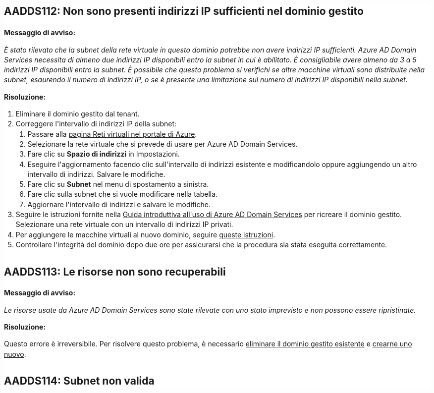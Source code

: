 
## <a name="aadds112-not-enough-ip-address-in-the-managed-domain"></a>AADDS112: Non sono presenti indirizzi IP sufficienti nel dominio gestito

**Messaggio di avviso:**

*È stato rilevato che la subnet della rete virtuale in questo dominio potrebbe non avere indirizzi IP sufficienti. Azure AD Domain Services necessita di almeno due indirizzi IP disponibili entro la subnet in cui è abilitato. È consigliabile avere almeno da 3 a 5 indirizzi IP disponibili entro la subnet. È possibile che questo problema si verifichi se altre macchine virtuali sono distribuite nella subnet, esaurendo il numero di indirizzi IP, o se è presente una limitazione sul numero di indirizzi IP disponibili nella subnet.*

**Risoluzione:**

1. Eliminare il dominio gestito dal tenant.
2. Correggere l'intervallo di indirizzi IP della subnet:
   1. Passare alla [pagina Reti virtuali nel portale di Azure](https://portal.azure.com/?feature.canmodifystamps=true&Microsoft_AAD_DomainServices=preview#blade/HubsExtension/Resources/resourceType/Microsoft.Network%2FvirtualNetworks).
   2. Selezionare la rete virtuale che si prevede di usare per Azure AD Domain Services.
   3. Fare clic su **Spazio di indirizzi** in Impostazioni.
   4. Eseguire l'aggiornamento facendo clic sull'intervallo di indirizzi esistente e modificandolo oppure aggiungendo un altro intervallo di indirizzi. Salvare le modifiche.
   5. Fare clic su **Subnet** nel menu di spostamento a sinistra.
   6. Fare clic sulla subnet che si vuole modificare nella tabella.
   7. Aggiornare l'intervallo di indirizzi e salvare le modifiche.
3. Seguire le istruzioni fornite nella [Guida introduttiva all'uso di Azure AD Domain Services](https://docs.microsoft.com/azure/active-directory-domain-services/active-directory-ds-getting-started) per ricreare il dominio gestito. Selezionare una rete virtuale con un intervallo di indirizzi IP privati.
4. Per aggiungere le macchine virtuali al nuovo dominio, seguire [queste istruzioni](https://docs.microsoft.com/azure/active-directory-domain-services/active-directory-ds-admin-guide-join-windows-vm-portal).
5. Controllare l'integrità del dominio dopo due ore per assicurarsi che la procedura sia stata eseguita correttamente.

## <a name="aadds113-resources-are-unrecoverable"></a>AADDS113: Le risorse non sono recuperabili

**Messaggio di avviso:**

*Le risorse usate da Azure AD Domain Services sono state rilevate con uno stato imprevisto e non possono essere ripristinate.*

**Risoluzione:**

Questo errore è irreversibile. Per risolvere questo problema, è necessario [eliminare il dominio gestito esistente](delete-aadds.md) e [crearne uno nuovo](create-instance.md).

## <a name="aadds114-subnet-invalid"></a>AADDS114: Subnet non valida
